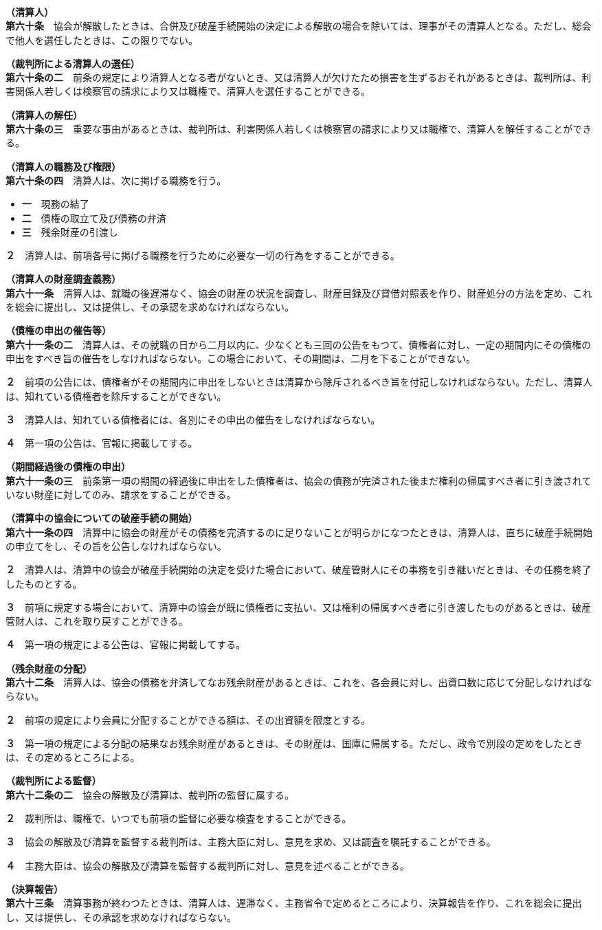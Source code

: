 **（清算人）**  
**第六十条**　協会が解散したときは、合併及び破産手続開始の決定による解散の場合を除いては、理事がその清算人となる。ただし、総会で他人を選任したときは、この限りでない。  
  
**（裁判所による清算人の選任）**  
**第六十条の二**　前条の規定により清算人となる者がないとき、又は清算人が欠けたため損害を生ずるおそれがあるときは、裁判所は、利害関係人若しくは検察官の請求により又は職権で、清算人を選任することができる。  
  
**（清算人の解任）**  
**第六十条の三**　重要な事由があるときは、裁判所は、利害関係人若しくは検察官の請求により又は職権で、清算人を解任することができる。  
  
**（清算人の職務及び権限）**  
**第六十条の四**　清算人は、次に掲げる職務を行う。  
* **一**　現務の結了  
* **二**　債権の取立て及び債務の弁済  
* **三**　残余財産の引渡し  
  
**２**　清算人は、前項各号に掲げる職務を行うために必要な一切の行為をすることができる。  
  
**（清算人の財産調査義務）**  
**第六十一条**　清算人は、就職の後遅滞なく、協会の財産の状況を調査し、財産目録及び貸借対照表を作り、財産処分の方法を定め、これを総会に提出し、又は提供し、その承認を求めなければならない。  
  
**（債権の申出の催告等）**  
**第六十一条の二**　清算人は、その就職の日から二月以内に、少なくとも三回の公告をもつて、債権者に対し、一定の期間内にその債権の申出をすべき旨の催告をしなければならない。この場合において、その期間は、二月を下ることができない。  
  
**２**　前項の公告には、債権者がその期間内に申出をしないときは清算から除斥されるべき旨を付記しなければならない。ただし、清算人は、知れている債権者を除斥することができない。  
  
**３**　清算人は、知れている債権者には、各別にその申出の催告をしなければならない。  
  
**４**　第一項の公告は、官報に掲載してする。  
  
**（期間経過後の債権の申出）**  
**第六十一条の三**　前条第一項の期間の経過後に申出をした債権者は、協会の債務が完済された後まだ権利の帰属すべき者に引き渡されていない財産に対してのみ、請求をすることができる。  
  
**（清算中の協会についての破産手続の開始）**  
**第六十一条の四**　清算中に協会の財産がその債務を完済するのに足りないことが明らかになつたときは、清算人は、直ちに破産手続開始の申立てをし、その旨を公告しなければならない。  
  
**２**　清算人は、清算中の協会が破産手続開始の決定を受けた場合において、破産管財人にその事務を引き継いだときは、その任務を終了したものとする。  
  
**３**　前項に規定する場合において、清算中の協会が既に債権者に支払い、又は権利の帰属すべき者に引き渡したものがあるときは、破産管財人は、これを取り戻すことができる。  
  
**４**　第一項の規定による公告は、官報に掲載してする。  
  
**（残余財産の分配）**  
**第六十二条**　清算人は、協会の債務を弁済してなお残余財産があるときは、これを、各会員に対し、出資口数に応じて分配しなければならない。  
  
**２**　前項の規定により会員に分配することができる額は、その出資額を限度とする。  
  
**３**　第一項の規定による分配の結果なお残余財産があるときは、その財産は、国庫に帰属する。ただし、政令で別段の定めをしたときは、その定めるところによる。  
  
**（裁判所による監督）**  
**第六十二条の二**　協会の解散及び清算は、裁判所の監督に属する。  
  
**２**　裁判所は、職権で、いつでも前項の監督に必要な検査をすることができる。  
  
**３**　協会の解散及び清算を監督する裁判所は、主務大臣に対し、意見を求め、又は調査を嘱託することができる。  
  
**４**　主務大臣は、協会の解散及び清算を監督する裁判所に対し、意見を述べることができる。  
  
**（決算報告）**  
**第六十三条**　清算事務が終わつたときは、清算人は、遅滞なく、主務省令で定めるところにより、決算報告を作り、これを総会に提出し、又は提供し、その承認を求めなければならない。  
  